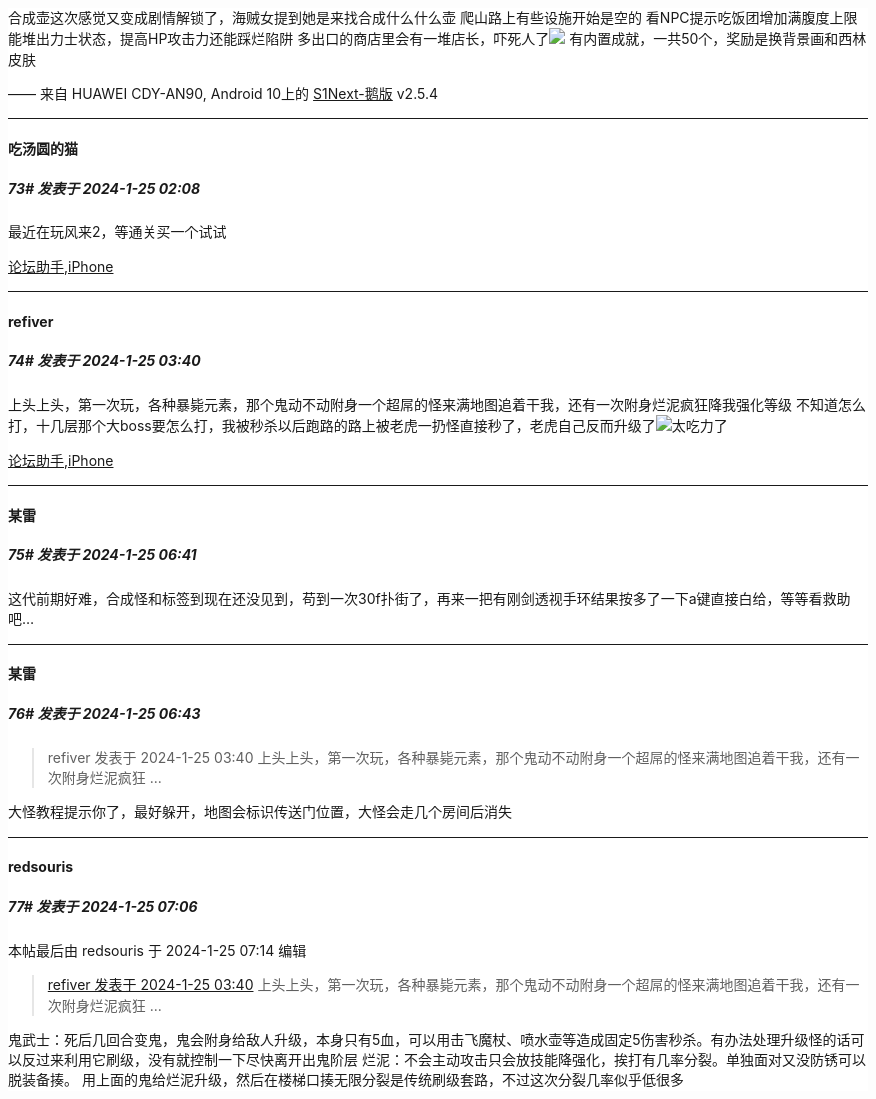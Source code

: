 合成壶这次感觉又变成剧情解锁了，海贼女提到她是来找合成什么什么壶
爬山路上有些设施开始是空的
看NPC提示吃饭团增加满腹度上限能堆出力士状态，提高HP攻击力还能踩烂陷阱
多出口的商店里会有一堆店长，吓死人了<img src="https://static.saraba1st.com/image/smiley/face2017/094.png" referrerpolicy="no-referrer">
有内置成就，一共50个，奖励是换背景画和西林皮肤

—— 来自 HUAWEI CDY-AN90, Android 10上的 [S1Next-鹅版](https://github.com/ykrank/S1-Next/releases) v2.5.4


*****

####  吃汤圆的猫  
##### 73#       发表于 2024-1-25 02:08

最近在玩风来2，等通关买一个试试

[论坛助手,iPhone](https://bbs.saraba1st.com/2b/forum.php?mod=viewthread&amp;tid=2029836)


*****

####  refiver  
##### 74#       发表于 2024-1-25 03:40

上头上头，第一次玩，各种暴毙元素，那个鬼动不动附身一个超屌的怪来满地图追着干我，还有一次附身烂泥疯狂降我强化等级 不知道怎么打，十几层那个大boss要怎么打，我被秒杀以后跑路的路上被老虎一扔怪直接秒了，老虎自己反而升级了<img src="https://static.saraba1st.com/image/smiley/face2017/068.png" referrerpolicy="no-referrer">太吃力了

[论坛助手,iPhone](https://bbs.saraba1st.com/2b/forum.php?mod=viewthread&amp;tid=2029836)


*****

####  某雷  
##### 75#       发表于 2024-1-25 06:41

这代前期好难，合成怪和标签到现在还没见到，苟到一次30f扑街了，再来一把有刚剑透视手环结果按多了一下a键直接白给，等等看救助吧…

*****

####  某雷  
##### 76#       发表于 2024-1-25 06:43

<blockquote>refiver 发表于 2024-1-25 03:40
上头上头，第一次玩，各种暴毙元素，那个鬼动不动附身一个超屌的怪来满地图追着干我，还有一次附身烂泥疯狂 ...</blockquote>
大怪教程提示你了，最好躲开，地图会标识传送门位置，大怪会走几个房间后消失


*****

####  redsouris  
##### 77#       发表于 2024-1-25 07:06

 本帖最后由 redsouris 于 2024-1-25 07:14 编辑 
<blockquote><a href="httphttps://bbs.saraba1st.com/2b/forum.php?mod=redirect&amp;goto=findpost&amp;pid=63765362&amp;ptid=2167780" target="_blank">refiver 发表于 2024-1-25 03:40</a>
上头上头，第一次玩，各种暴毙元素，那个鬼动不动附身一个超屌的怪来满地图追着干我，还有一次附身烂泥疯狂 ...</blockquote>
鬼武士：死后几回合变鬼，鬼会附身给敌人升级，本身只有5血，可以用击飞魔杖、喷水壶等造成固定5伤害秒杀。有办法处理升级怪的话可以反过来利用它刷级，没有就控制一下尽快离开出鬼阶层
烂泥：不会主动攻击只会放技能降强化，挨打有几率分裂。单独面对又没防锈可以脱装备揍。
用上面的鬼给烂泥升级，然后在楼梯口揍无限分裂是传统刷级套路，不过这次分裂几率似乎低很多
